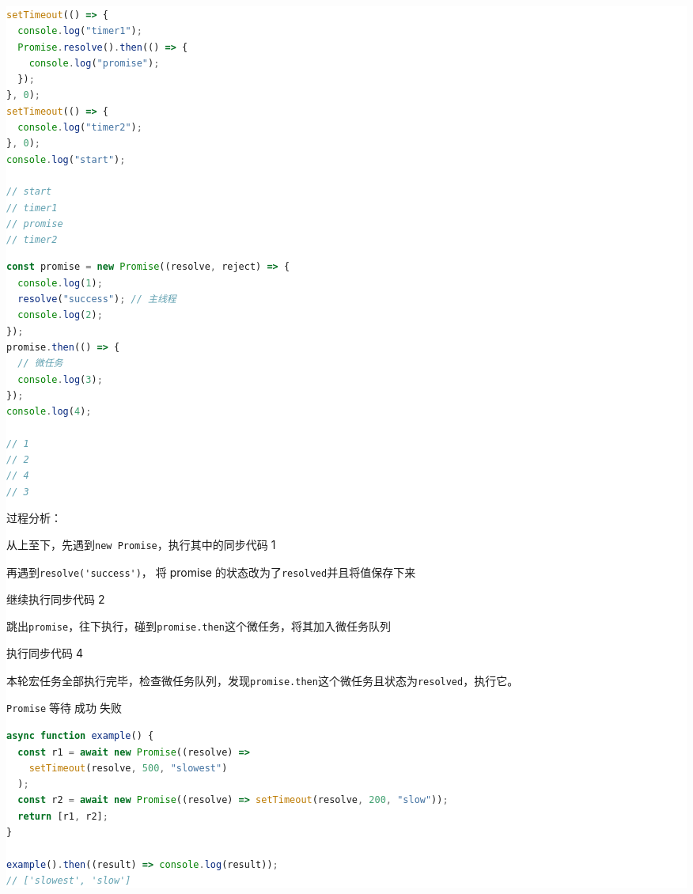 ```js
setTimeout(() => {
  console.log("timer1");
  Promise.resolve().then(() => {
    console.log("promise");
  });
}, 0);
setTimeout(() => {
  console.log("timer2");
}, 0);
console.log("start");

// start
// timer1
// promise
// timer2
```

```js
const promise = new Promise((resolve, reject) => {
  console.log(1);
  resolve("success"); // 主线程
  console.log(2);
});
promise.then(() => {
  // 微任务
  console.log(3);
});
console.log(4);

// 1
// 2
// 4
// 3
```

过程分析：

从上至下，先遇到`new Promise`，执行其中的同步代码 1

再遇到`resolve('success')`， 将 promise 的状态改为了`resolved`并且将值保存下来

继续执行同步代码 2

跳出`promise`，往下执行，碰到`promise.then`这个微任务，将其加入微任务队列

执行同步代码 4

本轮宏任务全部执行完毕，检查微任务队列，发现`promise.then`这个微任务且状态为`resolved`，执行它。

`Promise` 等待 成功 失败

```js
async function example() {
  const r1 = await new Promise((resolve) =>
    setTimeout(resolve, 500, "slowest")
  );
  const r2 = await new Promise((resolve) => setTimeout(resolve, 200, "slow"));
  return [r1, r2];
}

example().then((result) => console.log(result));
// ['slowest', 'slow']
```
